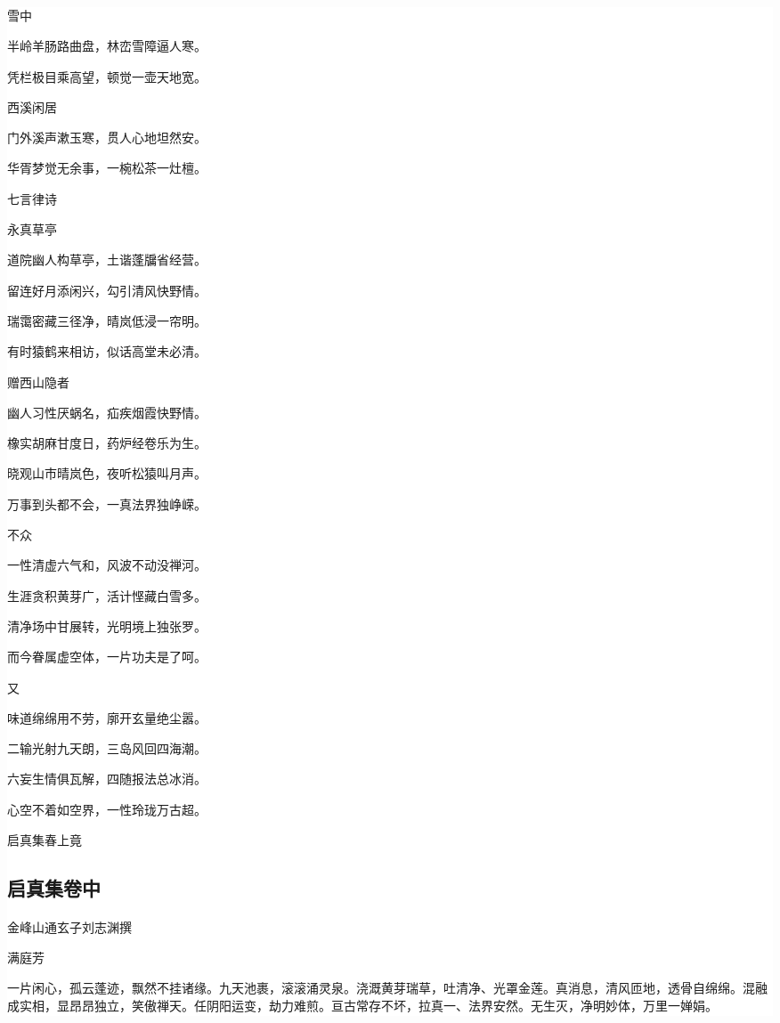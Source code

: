 雪中  

半岭羊肠路曲盘，林峦雪障逼人寒。  

凭栏极目乘高望，顿觉一壶天地宽。  

西溪闲居  

门外溪声漱玉寒，贯人心地坦然安。  

华胥梦觉无余事，一椀松茶一灶檀。  

七言律诗  

永真草亭  

道院幽人构草亭，土谐蓬牖省经营。  

留连好月添闲兴，勾引清风快野情。  

瑞霭密藏三径净，晴岚低浸一帘明。  

有时猿鹤来相访，似话高堂未必清。  

赠西山隐者  

幽人习性厌蜗名，疝疾烟霞快野情。  

橡实胡麻甘度日，药炉经卷乐为生。  

晓观山市晴岚色，夜听松猿叫月声。  

万事到头都不会，一真法界独峥嵘。  

不众  

一性清虚六气和，风波不动没禅河。  

生涯贪积黄芽广，活计悭藏白雪多。  

清净场中甘展转，光明境上独张罗。  

而今眷属虚空体，一片功夫是了呵。  

又  

味道绵绵用不劳，廓开玄量绝尘嚣。  

二输光射九天朗，三岛风回四海潮。  

六妄生情俱瓦解，四随报法总冰消。  

心空不着如空界，一性玲珑万古超。  

启真集春上竟  

## 启真集卷中

金峰山通玄子刘志渊撰  

满庭芳  

一片闲心，孤云蓬迹，飘然不挂诸缘。九天池裹，滚滚涌灵泉。浇溉黄芽瑞草，吐清净、光罩金莲。真消息，清风匝地，透骨自绵绵。混融成实相，显昂昂独立，笑傲禅天。任阴阳运变，劫力难煎。亘古常存不坏，拉真一、法界安然。无生灭，净明妙体，万里一婵娟。  
